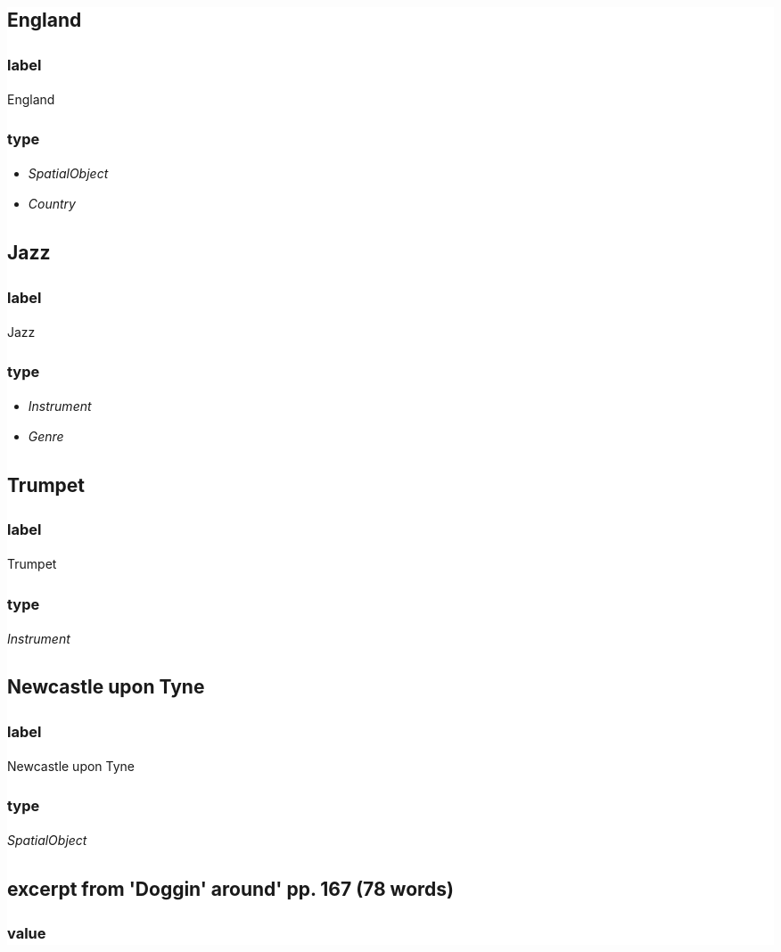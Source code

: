 ## England

### label


England

### type

 - *SpatialObject*

 - *Country*

## Jazz

### label


Jazz

### type

 - *Instrument*

 - *Genre*

## Trumpet

### label


Trumpet

### type


*Instrument*

## Newcastle upon Tyne

### label


Newcastle upon Tyne

### type


*SpatialObject*

## excerpt from 'Doggin' around' pp. 167 (78 words)

### value
